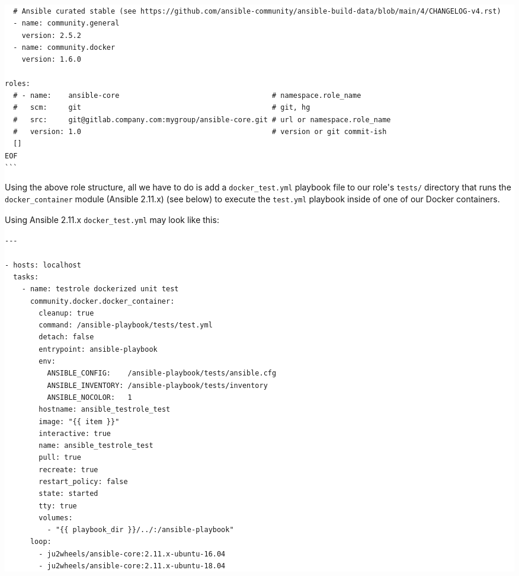       # Ansible curated stable (see https://github.com/ansible-community/ansible-build-data/blob/main/4/CHANGELOG-v4.rst)
      - name: community.general
        version: 2.5.2
      - name: community.docker
        version: 1.6.0

    roles:
      # - name:    ansible-core                                    # namespace.role_name
      #   scm:     git                                             # git, hg
      #   src:     git@gitlab.company.com:mygroup/ansible-core.git # url or namespace.role_name
      #   version: 1.0                                             # version or git commit-ish
      []
    EOF
    ```


Using the above role structure, all we have to do is add a `docker_test.yml` playbook file to our role's `tests/` directory that
runs the `docker_container` module (Ansible 2.11.x) (see below) to execute the `test.yml` playbook inside of one of our Docker
containers.

Using Ansible 2.11.x `docker_test.yml` may look like this:

```
---

- hosts: localhost
  tasks:
    - name: testrole dockerized unit test
      community.docker.docker_container:
        cleanup: true
        command: /ansible-playbook/tests/test.yml
        detach: false
        entrypoint: ansible-playbook
        env:
          ANSIBLE_CONFIG:    /ansible-playbook/tests/ansible.cfg
          ANSIBLE_INVENTORY: /ansible-playbook/tests/inventory
          ANSIBLE_NOCOLOR:   1
        hostname: ansible_testrole_test
        image: "{{ item }}"
        interactive: true
        name: ansible_testrole_test
        pull: true
        recreate: true
        restart_policy: false
        state: started
        tty: true
        volumes:
          - "{{ playbook_dir }}/../:/ansible-playbook"
      loop:
        - ju2wheels/ansible-core:2.11.x-ubuntu-16.04
        - ju2wheels/ansible-core:2.11.x-ubuntu-18.04
```